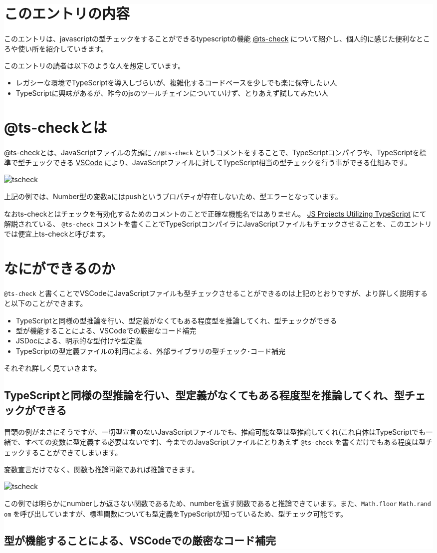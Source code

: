 


# このエントリの内容

このエントリは、javascriptの型チェックをすることができるtypescriptの機能 [@ts-check](https://www.typescriptlang.org/docs/handbook/intro-to-js-ts.html) について紹介し、個人的に感じた便利なところや使い所を紹介していきます。

このエントリの読者は以下のような人を想定しています。

- レガシーな環境でTypeScriptを導入しづらいが、複雑化するコードベースを少しでも楽に保守したい人
- TypeScriptに興味があるが、昨今のjsのツールチェインについていけず、とりあえず試してみたい人





# @ts-checkとは

@ts-checkとは、JavaScriptファイルの先頭に `//@ts-check` というコメントをすることで、TypeScriptコンパイラや、TypeScriptを標準で型チェックできる [VSCode](https://code.visualstudio.com/) により、JavaScriptファイルに対してTypeScript相当の型チェックを行う事ができる仕組みです。


![tscheck](https://manaten.net/wp-content/uploads/2022/06/tscheck00.png)

上記の例では、Number型の変数aにはpushというプロパティが存在しないため、型エラーとなっています。

なおts-checkとはチェックを有効化するためのコメントのことで正確な機能名ではありません。 [JS Projects Utilizing TypeScript](https://www.typescriptlang.org/docs/handbook/intro-to-js-ts.html) にて解説されている、 `@ts-check` コメントを書くことでTypeScriptコンパイラにJavaScriptファイルもチェックさせることを、このエントリでは便宜上ts-checkと呼びます。

# なにができるのか

`@ts-check` と書くことでVSCodeにJavaScriptファイルも型チェックさせることができるのは上記のとおりですが、より詳しく説明すると以下のことができます。

- TypeScriptと同様の型推論を行い、型定義がなくてもある程度型を推論してくれ、型チェックができる
- 型が機能することによる、VSCodeでの厳密なコード補完
- JSDocによる、明示的な型付けや型定義
- TypeScriptの型定義ファイルの利用による、外部ライブラリの型チェック･コード補完

それぞれ詳しく見ていきます。

## TypeScriptと同様の型推論を行い、型定義がなくてもある程度型を推論してくれ、型チェックができる

冒頭の例がまさにそうですが、一切型宣言のないJavaScriptファイルでも、推論可能な型は型推論してくれ(これ自体はTypeScriptでも一緒で、すべての変数に型定義する必要はないです)、今までのJavaScriptファイルにとりあえず `@ts-check` を書くだけでもある程度は型チェックすることができてしまいます。

変数宣言だけでなく、関数も推論可能であれば推論できます。

![tscheck](https://manaten.net/wp-content/uploads/2022/06/tscheck01.png)

この例では明らかにnumberしか返さない関数であるため、numberを返す関数であると推論できています。また、`Math.floor` `Math.random` を呼び出していますが、標準関数についても型定義をTypeScriptが知っているため、型チェック可能です。

## 型が機能することによる、VSCodeでの厳密なコード補完
